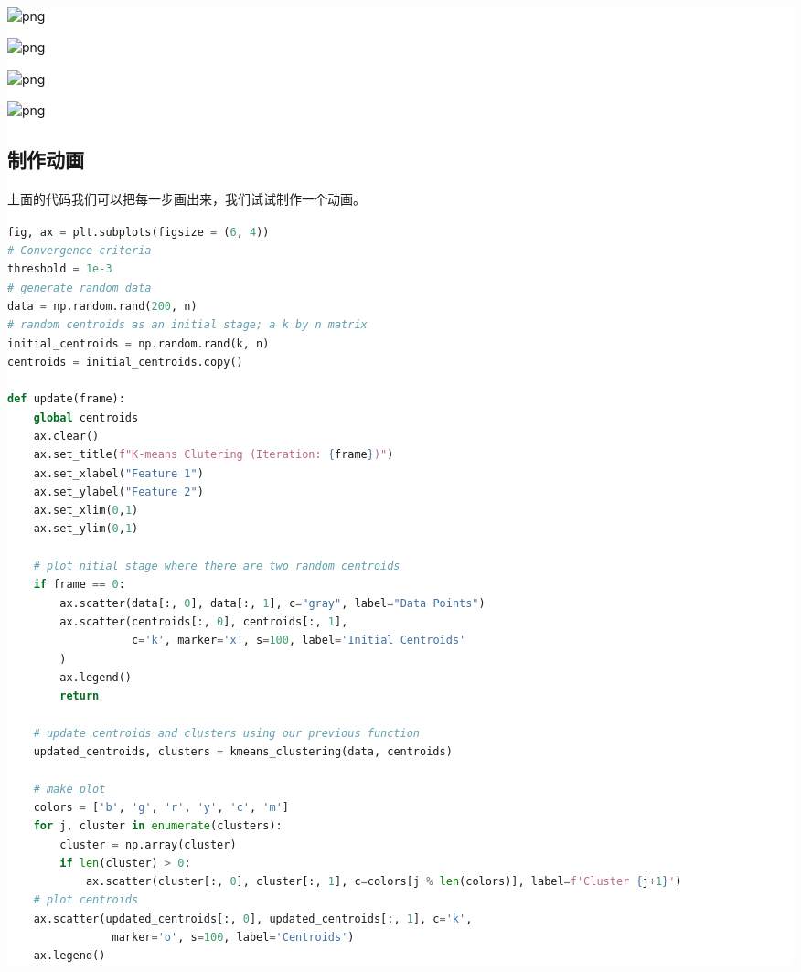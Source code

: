     
![png](/cn/blog/2024-07-05-k-means_files/2024-07-05-k-means_14_0.png)
    



    
![png](/cn/blog/2024-07-05-k-means_files/2024-07-05-k-means_14_1.png)
    



    
![png](/cn/blog/2024-07-05-k-means_files/2024-07-05-k-means_14_2.png)
    



    
![png](/cn/blog/2024-07-05-k-means_files/2024-07-05-k-means_14_3.png)
    


## 制作动画

上面的代码我们可以把每一步画出来，我们试试制作一个动画。


```python
fig, ax = plt.subplots(figsize = (6, 4))
# Convergence criteria
threshold = 1e-3
# generate random data 
data = np.random.rand(200, n)
# random centroids as an initial stage; a k by n matrix
initial_centroids = np.random.rand(k, n) 
centroids = initial_centroids.copy()

def update(frame):
    global centroids
    ax.clear()
    ax.set_title(f"K-means Clutering (Iteration: {frame})")
    ax.set_xlabel("Feature 1")
    ax.set_ylabel("Feature 2")
    ax.set_xlim(0,1)
    ax.set_ylim(0,1)

    # plot nitial stage where there are two random centroids
    if frame == 0:
        ax.scatter(data[:, 0], data[:, 1], c="gray", label="Data Points")
        ax.scatter(centroids[:, 0], centroids[:, 1],
                   c='k', marker='x', s=100, label='Initial Centroids'
        )
        ax.legend()
        return
    
    # update centroids and clusters using our previous function
    updated_centroids, clusters = kmeans_clustering(data, centroids)

    # make plot
    colors = ['b', 'g', 'r', 'y', 'c', 'm']
    for j, cluster in enumerate(clusters):
        cluster = np.array(cluster)
        if len(cluster) > 0:
            ax.scatter(cluster[:, 0], cluster[:, 1], c=colors[j % len(colors)], label=f'Cluster {j+1}')
    # plot centroids
    ax.scatter(updated_centroids[:, 0], updated_centroids[:, 1], c='k', 
                marker='o', s=100, label='Centroids')
    ax.legend()
```